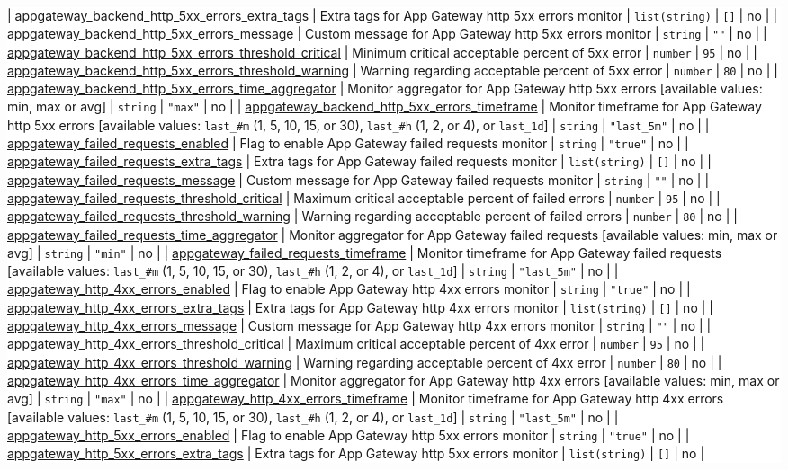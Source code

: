 | <a name="input_appgateway_backend_http_5xx_errors_extra_tags"></a> [appgateway\_backend\_http\_5xx\_errors\_extra\_tags](#input\_appgateway\_backend\_http\_5xx\_errors\_extra\_tags) | Extra tags for App Gateway http 5xx errors monitor | `list(string)` | `[]` | no |
| <a name="input_appgateway_backend_http_5xx_errors_message"></a> [appgateway\_backend\_http\_5xx\_errors\_message](#input\_appgateway\_backend\_http\_5xx\_errors\_message) | Custom message for App Gateway http 5xx errors monitor | `string` | `""` | no |
| <a name="input_appgateway_backend_http_5xx_errors_threshold_critical"></a> [appgateway\_backend\_http\_5xx\_errors\_threshold\_critical](#input\_appgateway\_backend\_http\_5xx\_errors\_threshold\_critical) | Minimum critical acceptable percent of 5xx error | `number` | `95` | no |
| <a name="input_appgateway_backend_http_5xx_errors_threshold_warning"></a> [appgateway\_backend\_http\_5xx\_errors\_threshold\_warning](#input\_appgateway\_backend\_http\_5xx\_errors\_threshold\_warning) | Warning regarding acceptable percent of 5xx error | `number` | `80` | no |
| <a name="input_appgateway_backend_http_5xx_errors_time_aggregator"></a> [appgateway\_backend\_http\_5xx\_errors\_time\_aggregator](#input\_appgateway\_backend\_http\_5xx\_errors\_time\_aggregator) | Monitor aggregator for App Gateway http 5xx errors [available values: min, max or avg] | `string` | `"max"` | no |
| <a name="input_appgateway_backend_http_5xx_errors_timeframe"></a> [appgateway\_backend\_http\_5xx\_errors\_timeframe](#input\_appgateway\_backend\_http\_5xx\_errors\_timeframe) | Monitor timeframe for App Gateway http 5xx errors [available values: `last_#m` (1, 5, 10, 15, or 30), `last_#h` (1, 2, or 4), or `last_1d`] | `string` | `"last_5m"` | no |
| <a name="input_appgateway_failed_requests_enabled"></a> [appgateway\_failed\_requests\_enabled](#input\_appgateway\_failed\_requests\_enabled) | Flag to enable App Gateway failed requests monitor | `string` | `"true"` | no |
| <a name="input_appgateway_failed_requests_extra_tags"></a> [appgateway\_failed\_requests\_extra\_tags](#input\_appgateway\_failed\_requests\_extra\_tags) | Extra tags for App Gateway failed requests monitor | `list(string)` | `[]` | no |
| <a name="input_appgateway_failed_requests_message"></a> [appgateway\_failed\_requests\_message](#input\_appgateway\_failed\_requests\_message) | Custom message for App Gateway failed requests monitor | `string` | `""` | no |
| <a name="input_appgateway_failed_requests_threshold_critical"></a> [appgateway\_failed\_requests\_threshold\_critical](#input\_appgateway\_failed\_requests\_threshold\_critical) | Maximum critical acceptable percent of failed errors | `number` | `95` | no |
| <a name="input_appgateway_failed_requests_threshold_warning"></a> [appgateway\_failed\_requests\_threshold\_warning](#input\_appgateway\_failed\_requests\_threshold\_warning) | Warning regarding acceptable percent of failed errors | `number` | `80` | no |
| <a name="input_appgateway_failed_requests_time_aggregator"></a> [appgateway\_failed\_requests\_time\_aggregator](#input\_appgateway\_failed\_requests\_time\_aggregator) | Monitor aggregator for App Gateway failed requests [available values: min, max or avg] | `string` | `"min"` | no |
| <a name="input_appgateway_failed_requests_timeframe"></a> [appgateway\_failed\_requests\_timeframe](#input\_appgateway\_failed\_requests\_timeframe) | Monitor timeframe for App Gateway failed requests [available values: `last_#m` (1, 5, 10, 15, or 30), `last_#h` (1, 2, or 4), or `last_1d`] | `string` | `"last_5m"` | no |
| <a name="input_appgateway_http_4xx_errors_enabled"></a> [appgateway\_http\_4xx\_errors\_enabled](#input\_appgateway\_http\_4xx\_errors\_enabled) | Flag to enable App Gateway http 4xx errors monitor | `string` | `"true"` | no |
| <a name="input_appgateway_http_4xx_errors_extra_tags"></a> [appgateway\_http\_4xx\_errors\_extra\_tags](#input\_appgateway\_http\_4xx\_errors\_extra\_tags) | Extra tags for App Gateway http 4xx errors monitor | `list(string)` | `[]` | no |
| <a name="input_appgateway_http_4xx_errors_message"></a> [appgateway\_http\_4xx\_errors\_message](#input\_appgateway\_http\_4xx\_errors\_message) | Custom message for App Gateway http 4xx errors monitor | `string` | `""` | no |
| <a name="input_appgateway_http_4xx_errors_threshold_critical"></a> [appgateway\_http\_4xx\_errors\_threshold\_critical](#input\_appgateway\_http\_4xx\_errors\_threshold\_critical) | Maximum critical acceptable percent of 4xx error | `number` | `95` | no |
| <a name="input_appgateway_http_4xx_errors_threshold_warning"></a> [appgateway\_http\_4xx\_errors\_threshold\_warning](#input\_appgateway\_http\_4xx\_errors\_threshold\_warning) | Warning regarding acceptable percent of 4xx error | `number` | `80` | no |
| <a name="input_appgateway_http_4xx_errors_time_aggregator"></a> [appgateway\_http\_4xx\_errors\_time\_aggregator](#input\_appgateway\_http\_4xx\_errors\_time\_aggregator) | Monitor aggregator for App Gateway http 4xx errors [available values: min, max or avg] | `string` | `"max"` | no |
| <a name="input_appgateway_http_4xx_errors_timeframe"></a> [appgateway\_http\_4xx\_errors\_timeframe](#input\_appgateway\_http\_4xx\_errors\_timeframe) | Monitor timeframe for App Gateway http 4xx errors [available values: `last_#m` (1, 5, 10, 15, or 30), `last_#h` (1, 2, or 4), or `last_1d`] | `string` | `"last_5m"` | no |
| <a name="input_appgateway_http_5xx_errors_enabled"></a> [appgateway\_http\_5xx\_errors\_enabled](#input\_appgateway\_http\_5xx\_errors\_enabled) | Flag to enable App Gateway http 5xx errors monitor | `string` | `"true"` | no |
| <a name="input_appgateway_http_5xx_errors_extra_tags"></a> [appgateway\_http\_5xx\_errors\_extra\_tags](#input\_appgateway\_http\_5xx\_errors\_extra\_tags) | Extra tags for App Gateway http 5xx errors monitor | `list(string)` | `[]` | no |